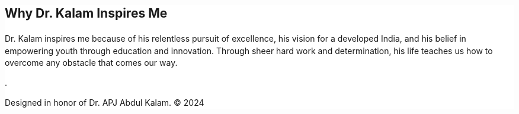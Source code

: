 
  <section id="closing">
        <h2>Why Dr. Kalam Inspires Me</h2>
        <p>Dr. Kalam inspires me because of his relentless pursuit of excellence, his vision for a developed India, and his belief in empowering youth through education and innovation. Through sheer hard work and determination, his life teaches us how to overcome any obstacle that comes our way.</p>.
    </section>    
 
<footer>
    <p>Designed in honor of Dr. APJ Abdul Kalam. &copy; 2024 </p>
</footer>
</body>
</html>
